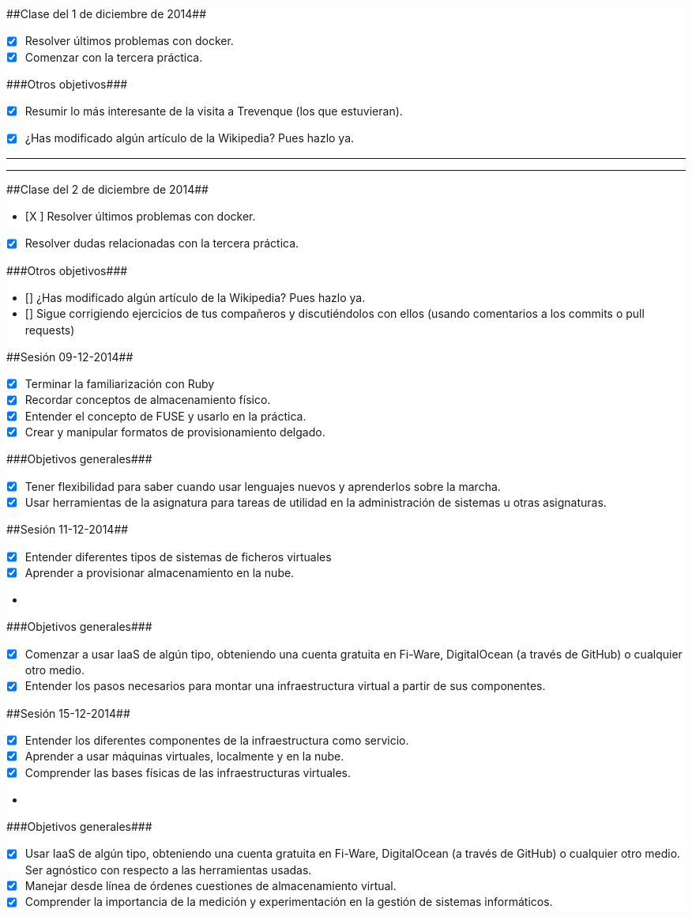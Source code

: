##Clase del 1 de diciembre de 2014##
* [X] Resolver últimos problemas con docker.
* [X] Comenzar con la tercera práctica.

###Otros objetivos###

* [X] Resumir lo más interesante de la visita a Trevenque (los que estuvieran).
* [X] ¿Has modificado algún artículo de la Wikipedia? Pues hazlo ya.


***
***

##Clase del 2 de diciembre de 2014##
* [X ] Resolver últimos problemas con docker.
* [X] Resolver dudas relacionadas con la tercera práctica.

###Otros objetivos###

* [] ¿Has modificado algún artículo de la Wikipedia? Pues hazlo ya.
* [] Sigue corrigiendo ejercicios de tus compañeros y discutiéndolos con ellos (usando comentarios a los commits o pull requests)

##Sesión 09-12-2014##

* [X] Terminar la familiarización con Ruby
* [X] Recordar conceptos de almacenamiento físico.
* [X] Entender el concepto de FUSE y usarlo en la práctica.
* [X] Crear y manipular formatos de provisionamiento delgado.

###Objetivos generales###

* [X] Tener flexibilidad para saber cuando usar lenguajes nuevos y aprenderlos sobre la marcha.
* [X] Usar herramientas de la asignatura para tareas de utilidad en la administración de sistemas u otras asignaturas.

##Sesión 11-12-2014##

* [X] Entender diferentes tipos de sistemas de ficheros virtuales
* [X] Aprender a provisionar almacenamiento en la nube.
* 
###Objetivos generales###

* [X] Comenzar a usar IaaS de algún tipo, obteniendo una cuenta gratuita en Fi-Ware, DigitalOcean (a través de GitHub) o cualquier otro medio.
* [X] Entender los pasos necesarios para montar una infraestructura virtual a partir de sus componentes.

##Sesión 15-12-2014##

* [X] Entender los diferentes componentes de la infraestructura como servicio.
* [X] Aprender a usar máquinas virtuales, localmente y en la nube.
* [X] Comprender las bases físicas de las infraestructuras virtuales.
* 
###Objetivos generales###

* [X] Usar IaaS de algún tipo, obteniendo una cuenta gratuita en Fi-Ware, DigitalOcean (a través de GitHub) o cualquier otro medio. Ser agnóstico con respecto a las herramientas usadas.
* [X] Manejar desde línea de órdenes cuestiones de almacenamiento virtual.
* [X] Comprender la importancia de la medición y experimentación en la gestión de sistemas informáticos.
